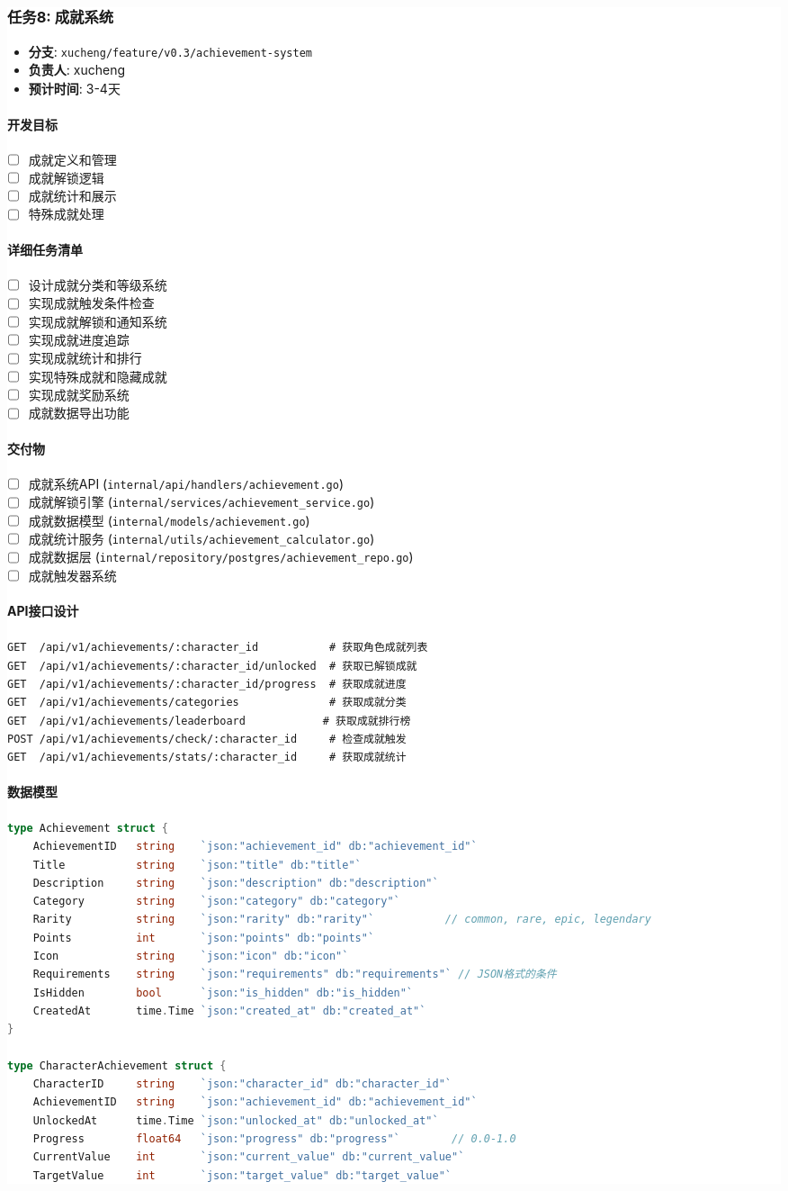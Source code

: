 
### 任务8: 成就系统
- **分支**: `xucheng/feature/v0.3/achievement-system`
- **负责人**: xucheng
- **预计时间**: 3-4天

#### 开发目标
- [ ] 成就定义和管理
- [ ] 成就解锁逻辑
- [ ] 成就统计和展示
- [ ] 特殊成就处理

#### 详细任务清单
- [ ] 设计成就分类和等级系统
- [ ] 实现成就触发条件检查
- [ ] 实现成就解锁和通知系统
- [ ] 实现成就进度追踪
- [ ] 实现成就统计和排行
- [ ] 实现特殊成就和隐藏成就
- [ ] 实现成就奖励系统
- [ ] 成就数据导出功能

#### 交付物
- [ ] 成就系统API (`internal/api/handlers/achievement.go`)
- [ ] 成就解锁引擎 (`internal/services/achievement_service.go`)
- [ ] 成就数据模型 (`internal/models/achievement.go`)
- [ ] 成就统计服务 (`internal/utils/achievement_calculator.go`)
- [ ] 成就数据层 (`internal/repository/postgres/achievement_repo.go`)
- [ ] 成就触发器系统

#### API接口设计
```http
GET  /api/v1/achievements/:character_id           # 获取角色成就列表
GET  /api/v1/achievements/:character_id/unlocked  # 获取已解锁成就
GET  /api/v1/achievements/:character_id/progress  # 获取成就进度
GET  /api/v1/achievements/categories              # 获取成就分类
GET  /api/v1/achievements/leaderboard            # 获取成就排行榜
POST /api/v1/achievements/check/:character_id     # 检查成就触发
GET  /api/v1/achievements/stats/:character_id     # 获取成就统计
```

#### 数据模型
```go
type Achievement struct {
    AchievementID   string    `json:"achievement_id" db:"achievement_id"`
    Title           string    `json:"title" db:"title"`
    Description     string    `json:"description" db:"description"`
    Category        string    `json:"category" db:"category"`
    Rarity          string    `json:"rarity" db:"rarity"`           // common, rare, epic, legendary
    Points          int       `json:"points" db:"points"`
    Icon            string    `json:"icon" db:"icon"`
    Requirements    string    `json:"requirements" db:"requirements"` // JSON格式的条件
    IsHidden        bool      `json:"is_hidden" db:"is_hidden"`
    CreatedAt       time.Time `json:"created_at" db:"created_at"`
}

type CharacterAchievement struct {
    CharacterID     string    `json:"character_id" db:"character_id"`
    AchievementID   string    `json:"achievement_id" db:"achievement_id"`
    UnlockedAt      time.Time `json:"unlocked_at" db:"unlocked_at"`
    Progress        float64   `json:"progress" db:"progress"`        // 0.0-1.0
    CurrentValue    int       `json:"current_value" db:"current_value"`
    TargetValue     int       `json:"target_value" db:"target_value"`
```